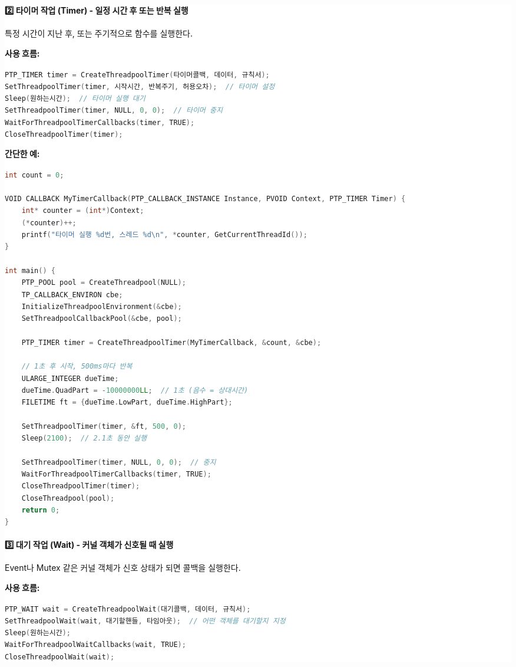 #### 2️⃣ 타이머 작업 (Timer) - 일정 시간 후 또는 반복 실행
특정 시간이 지난 후, 또는 주기적으로 함수를 실행한다.

**사용 흐름:**
```cpp
PTP_TIMER timer = CreateThreadpoolTimer(타이머콜백, 데이터, 규칙서);
SetThreadpoolTimer(timer, 시작시간, 반복주기, 허용오차);  // 타이머 설정
Sleep(원하는시간);  // 타이머 실행 대기
SetThreadpoolTimer(timer, NULL, 0, 0);  // 타이머 중지
WaitForThreadpoolTimerCallbacks(timer, TRUE);
CloseThreadpoolTimer(timer);
```

**간단한 예:**
```cpp
int count = 0;

VOID CALLBACK MyTimerCallback(PTP_CALLBACK_INSTANCE Instance, PVOID Context, PTP_TIMER Timer) {
    int* counter = (int*)Context;
    (*counter)++;
    printf("타이머 실행 %d번, 스레드 %d\n", *counter, GetCurrentThreadId());
}

int main() {
    PTP_POOL pool = CreateThreadpool(NULL);
    TP_CALLBACK_ENVIRON cbe;
    InitializeThreadpoolEnvironment(&cbe);
    SetThreadpoolCallbackPool(&cbe, pool);

    PTP_TIMER timer = CreateThreadpoolTimer(MyTimerCallback, &count, &cbe);
    
    // 1초 후 시작, 500ms마다 반복
    ULARGE_INTEGER dueTime;
    dueTime.QuadPart = -10000000LL;  // 1초 (음수 = 상대시간)
    FILETIME ft = {dueTime.LowPart, dueTime.HighPart};
    
    SetThreadpoolTimer(timer, &ft, 500, 0);
    Sleep(2100);  // 2.1초 동안 실행
    
    SetThreadpoolTimer(timer, NULL, 0, 0);  // 중지
    WaitForThreadpoolTimerCallbacks(timer, TRUE);
    CloseThreadpoolTimer(timer);
    CloseThreadpool(pool);
    return 0;
}
```

#### 3️⃣ 대기 작업 (Wait) - 커널 객체가 신호될 때 실행
Event나 Mutex 같은 커널 객체가 신호 상태가 되면 콜백을 실행한다.

**사용 흐름:**
```cpp
PTP_WAIT wait = CreateThreadpoolWait(대기콜백, 데이터, 규칙서);
SetThreadpoolWait(wait, 대기할핸들, 타임아웃);  // 어떤 객체를 대기할지 지정
Sleep(원하는시간);
WaitForThreadpoolWaitCallbacks(wait, TRUE);
CloseThreadpoolWait(wait);
```
